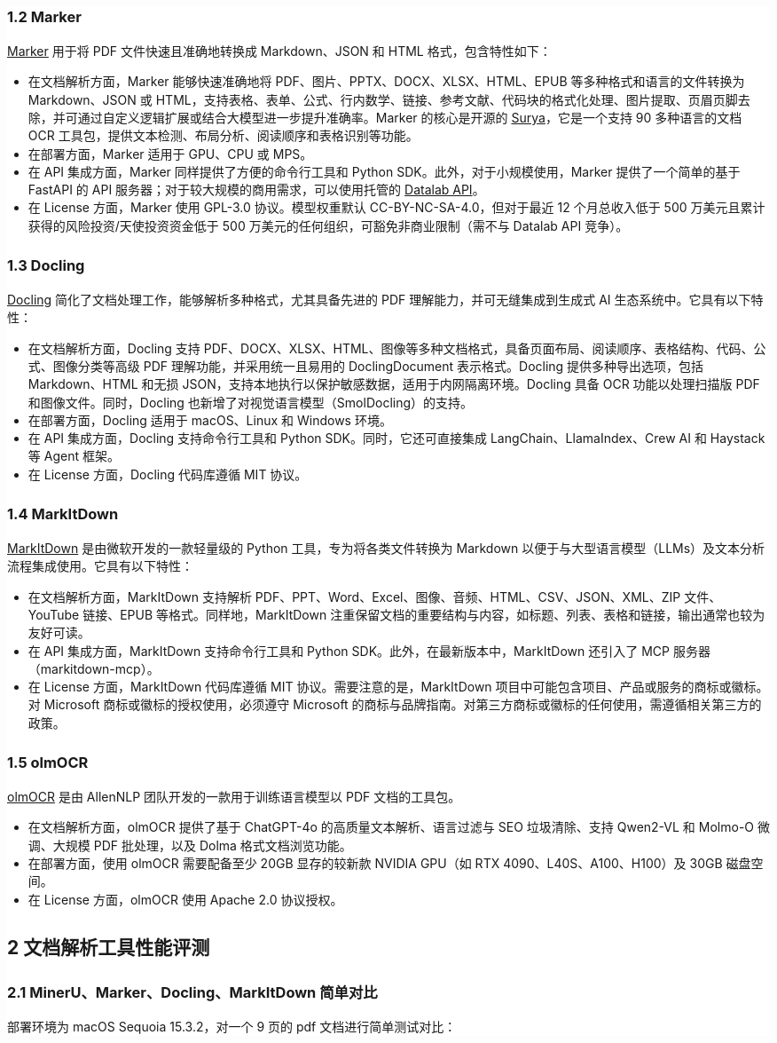 ### 1.2 Marker

[Marker](https://github.com/VikParuchuri/marker) 用于将 PDF 文件快速且准确地转换成 Markdown、JSON 和 HTML 格式，包含特性如下：

- 在文档解析方面，Marker 能够快速准确地将 PDF、图片、PPTX、DOCX、XLSX、HTML、EPUB 等多种格式和语言的文件转换为 Markdown、JSON 或 HTML，支持表格、表单、公式、行内数学、链接、参考文献、代码块的格式化处理、图片提取、页眉页脚去除，并可通过自定义逻辑扩展或结合大模型进一步提升准确率。Marker 的核心是开源的 [Surya](https://github.com/VikParuchuri/surya)，它是一个支持 90 多种语言的文档 OCR 工具包，提供文本检测、布局分析、阅读顺序和表格识别等功能。
- 在部署方面，Marker 适用于 GPU、CPU 或 MPS。
- 在 API 集成方面，Marker 同样提供了方便的命令行工具和 Python SDK。此外，对于小规模使用，Marker 提供了一个简单的基于 FastAPI 的 API 服务器；对于较大规模的商用需求，可以使用托管的 [Datalab API](https://www.datalab.to/plans)。
- 在 License 方面，Marker 使用 GPL-3.0 协议。模型权重默认 CC-BY-NC-SA-4.0，但对于最近 12 个月总收入低于 500 万美元且累计获得的风险投资/天使投资资金低于 500 万美元的任何组织，可豁免非商业限制（需不与 Datalab API 竞争）。

### 1.3 Docling

[Docling](https://github.com/docling-project/docling) 简化了文档处理工作，能够解析多种格式，尤其具备先进的 PDF 理解能力，并可无缝集成到生成式 AI 生态系统中。它具有以下特性：

- 在文档解析方面，Docling 支持 PDF、DOCX、XLSX、HTML、图像等多种文档格式，具备页面布局、阅读顺序、表格结构、代码、公式、图像分类等高级 PDF 理解功能，并采用统一且易用的 DoclingDocument 表示格式。Docling 提供多种导出选项，包括 Markdown、HTML 和无损 JSON，支持本地执行以保护敏感数据，适用于内网隔离环境。Docling 具备 OCR 功能以处理扫描版 PDF 和图像文件。同时，Docling 也新增了对视觉语言模型（SmolDocling）的支持。
- 在部署方面，Docling 适用于 macOS、Linux 和 Windows 环境。
- 在 API 集成方面，Docling 支持命令行工具和 Python SDK。同时，它还可直接集成 LangChain、LlamaIndex、Crew AI 和 Haystack 等 Agent 框架。
- 在 License 方面，Docling 代码库遵循 MIT 协议。

### 1.4 MarkItDown

[MarkItDown](https://github.com/microsoft/markitdown) 是由微软开发的一款轻量级的 Python 工具，专为将各类文件转换为 Markdown 以便于与大型语言模型（LLMs）及文本分析流程集成使用。它具有以下特性：

- 在文档解析方面，MarkItDown 支持解析 PDF、PPT、Word、Excel、图像、音频、HTML、CSV、JSON、XML、ZIP 文件、YouTube 链接、EPUB 等格式。同样地，MarkItDown 注重保留文档的重要结构与内容，如标题、列表、表格和链接，输出通常也较为友好可读。
- 在 API 集成方面，MarkItDown 支持命令行工具和 Python SDK。此外，在最新版本中，MarkItDown 还引入了 MCP 服务器（markitdown-mcp）。
- 在 License 方面，MarkItDown 代码库遵循 MIT 协议。需要注意的是，MarkItDown 项目中可能包含项目、产品或服务的商标或徽标。对 Microsoft 商标或徽标的授权使用，必须遵守 Microsoft 的商标与品牌指南。对第三方商标或徽标的任何使用，需遵循相关第三方的政策。

### 1.5 olmOCR

[olmOCR](https://github.com/allenai/olmocr) 是由 AllenNLP 团队开发的一款用于训练语言模型以 PDF 文档的工具包。

- 在文档解析方面，olmOCR 提供了基于 ChatGPT-4o 的高质量文本解析、语言过滤与 SEO 垃圾清除、支持 Qwen2-VL 和 Molmo-O 微调、大规模 PDF 批处理，以及 Dolma 格式文档浏览功能。
- 在部署方面，使用 olmOCR 需要配备至少 20GB 显存的较新款 NVIDIA GPU（如 RTX 4090、L40S、A100、H100）及 30GB 磁盘空间。
- 在 License 方面，olmOCR 使用 Apache 2.0 协议授权。

## 2 文档解析工具性能评测

### 2.1 MinerU、Marker、Docling、MarkItDown 简单对比

部署环境为 macOS Sequoia 15.3.2，对一个 9 页的 pdf 文档进行简单测试对比：
